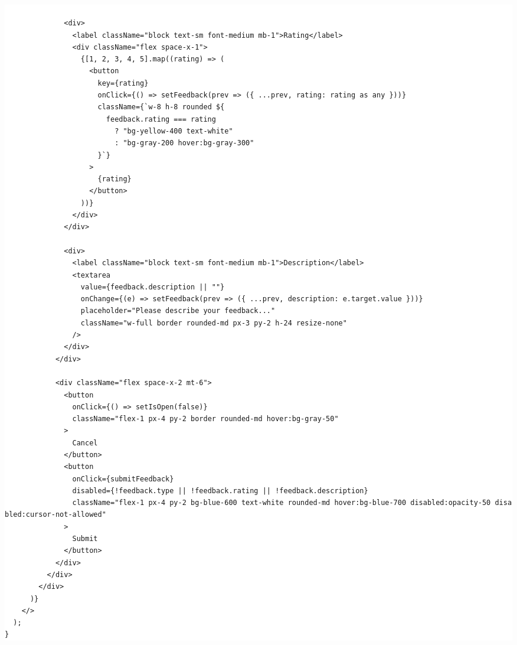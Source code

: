 ```tsx

              <div>
                <label className="block text-sm font-medium mb-1">Rating</label>
                <div className="flex space-x-1">
                  {[1, 2, 3, 4, 5].map((rating) => (
                    <button
                      key={rating}
                      onClick={() => setFeedback(prev => ({ ...prev, rating: rating as any }))}
                      className={`w-8 h-8 rounded ${
                        feedback.rating === rating
                          ? "bg-yellow-400 text-white"
                          : "bg-gray-200 hover:bg-gray-300"
                      }`}
                    >
                      {rating}
                    </button>
                  ))}
                </div>
              </div>

              <div>
                <label className="block text-sm font-medium mb-1">Description</label>
                <textarea
                  value={feedback.description || ""}
                  onChange={(e) => setFeedback(prev => ({ ...prev, description: e.target.value }))}
                  placeholder="Please describe your feedback..."
                  className="w-full border rounded-md px-3 py-2 h-24 resize-none"
                />
              </div>
            </div>

            <div className="flex space-x-2 mt-6">
              <button
                onClick={() => setIsOpen(false)}
                className="flex-1 px-4 py-2 border rounded-md hover:bg-gray-50"
              >
                Cancel
              </button>
              <button
                onClick={submitFeedback}
                disabled={!feedback.type || !feedback.rating || !feedback.description}
                className="flex-1 px-4 py-2 bg-blue-600 text-white rounded-md hover:bg-blue-700 disabled:opacity-50 disabled:cursor-not-allowed"
              >
                Submit
              </button>
            </div>
          </div>
        </div>
      )}
    </>
  );
}
```
